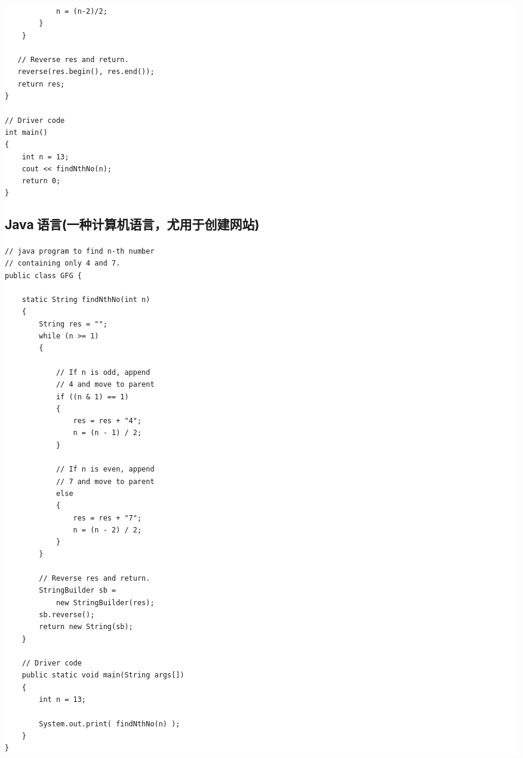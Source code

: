 ```
            n = (n-2)/2;     
        }
    }

   // Reverse res and return.
   reverse(res.begin(), res.end());
   return res;
}

// Driver code
int main()
{
    int n = 13;
    cout << findNthNo(n);
    return 0;
}
```

## Java 语言(一种计算机语言，尤用于创建网站)

```
// java program to find n-th number
// containing only 4 and 7.
public class GFG {

    static String findNthNo(int n)
    {
        String res = "";
        while (n >= 1)
        {

            // If n is odd, append
            // 4 and move to parent
            if ((n & 1) == 1)
            {
                res = res + "4";
                n = (n - 1) / 2;    
            }

            // If n is even, append
            // 7 and move to parent
            else
            {
                res = res + "7";
                n = (n - 2) / 2;    
            }
        }

        // Reverse res and return.
        StringBuilder sb =
            new StringBuilder(res);
        sb.reverse();
        return new String(sb);
    }

    // Driver code
    public static void main(String args[])
    {
        int n = 13;

        System.out.print( findNthNo(n) );
    }
}
```